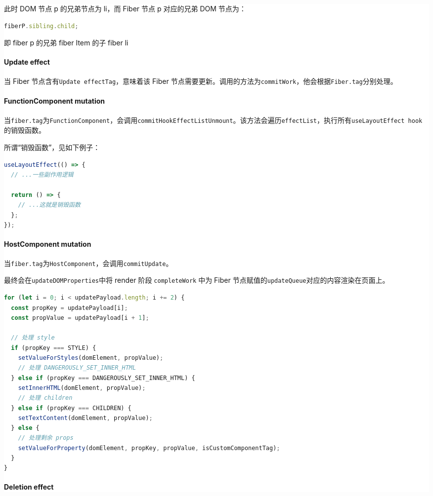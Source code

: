 此时 DOM 节点 p 的兄弟节点为 li，而 Fiber 节点 p 对应的兄弟 DOM 节点为：

```js
fiberP.sibling.child;
```

即 fiber p 的兄弟 fiber Item 的子 fiber li

#### Update effect

当 Fiber 节点含有`Update effectTag`，意味着该 Fiber 节点需要更新。调用的方法为`commitWork`，他会根据`Fiber.tag`分别处理。

#### FunctionComponent mutation

当`fiber.tag`为`FunctionComponent`，会调用`commitHookEffectListUnmount`。该方法会遍历`effectList`，执行所有`useLayoutEffect hook`的销毁函数。

所谓“销毁函数”，见如下例子：

```js
useLayoutEffect(() => {
  // ...一些副作用逻辑

  return () => {
    // ...这就是销毁函数
  };
});
```

#### HostComponent mutation

当`fiber.tag`为`HostComponent`，会调用`commitUpdate`。

最终会在`updateDOMProperties`中将 render 阶段 `completeWork` 中为 Fiber 节点赋值的`updateQueue`对应的内容渲染在页面上。

```js
for (let i = 0; i < updatePayload.length; i += 2) {
  const propKey = updatePayload[i];
  const propValue = updatePayload[i + 1];

  // 处理 style
  if (propKey === STYLE) {
    setValueForStyles(domElement, propValue);
    // 处理 DANGEROUSLY_SET_INNER_HTML
  } else if (propKey === DANGEROUSLY_SET_INNER_HTML) {
    setInnerHTML(domElement, propValue);
    // 处理 children
  } else if (propKey === CHILDREN) {
    setTextContent(domElement, propValue);
  } else {
    // 处理剩余 props
    setValueForProperty(domElement, propKey, propValue, isCustomComponentTag);
  }
}
```

#### Deletion effect
